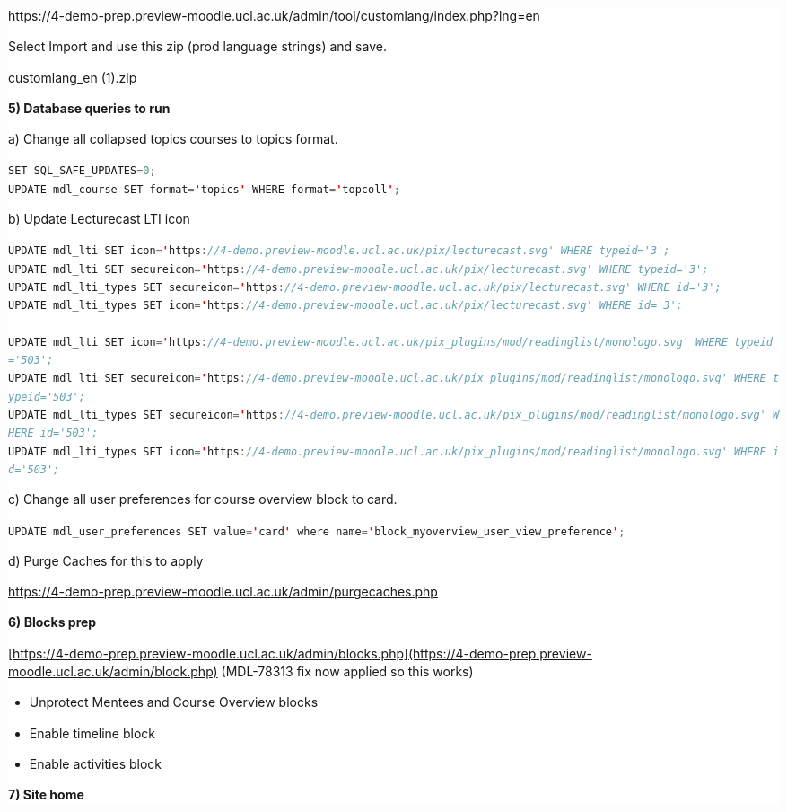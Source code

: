 <https://4-demo-prep.preview-moodle.ucl.ac.uk/admin/tool/customlang/index.php?lng=en>

Select Import and use this zip (prod language strings) and save.

customlang\_en (1).zip

**5) Database queries to run**

a) Change all collapsed topics courses to topics format.

``` java
SET SQL_SAFE_UPDATES=0;
UPDATE mdl_course SET format='topics' WHERE format='topcoll';
```

b) Update Lecturecast LTI icon

``` java
UPDATE mdl_lti SET icon='https://4-demo.preview-moodle.ucl.ac.uk/pix/lecturecast.svg' WHERE typeid='3';
UPDATE mdl_lti SET secureicon='https://4-demo.preview-moodle.ucl.ac.uk/pix/lecturecast.svg' WHERE typeid='3';
UPDATE mdl_lti_types SET secureicon='https://4-demo.preview-moodle.ucl.ac.uk/pix/lecturecast.svg' WHERE id='3';
UPDATE mdl_lti_types SET icon='https://4-demo.preview-moodle.ucl.ac.uk/pix/lecturecast.svg' WHERE id='3';

UPDATE mdl_lti SET icon='https://4-demo.preview-moodle.ucl.ac.uk/pix_plugins/mod/readinglist/monologo.svg' WHERE typeid='503';
UPDATE mdl_lti SET secureicon='https://4-demo.preview-moodle.ucl.ac.uk/pix_plugins/mod/readinglist/monologo.svg' WHERE typeid='503';
UPDATE mdl_lti_types SET secureicon='https://4-demo.preview-moodle.ucl.ac.uk/pix_plugins/mod/readinglist/monologo.svg' WHERE id='503';
UPDATE mdl_lti_types SET icon='https://4-demo.preview-moodle.ucl.ac.uk/pix_plugins/mod/readinglist/monologo.svg' WHERE id='503';
```

c) Change all user preferences for course overview block to card.

``` java
UPDATE mdl_user_preferences SET value='card' where name='block_myoverview_user_view_preference';
```

d) Purge Caches for this to apply

<https://4-demo-prep.preview-moodle.ucl.ac.uk/admin/purgecaches.php>

**6) Blocks prep**

[https://4-demo-prep.preview-moodle.ucl.ac.uk/admin/blocks.php](https://4-demo-prep.preview-moodle.ucl.ac.uk/admin/block.php) (MDL-78313 fix now applied so this works)

-   Unprotect Mentees and Course Overview blocks



-   Enable timeline block
-   Enable activities block

**7) Site home**
